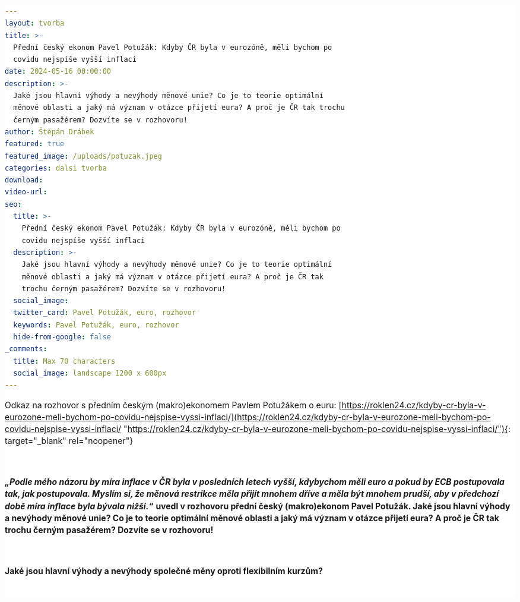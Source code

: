 ```yaml
---
layout: tvorba
title: >-
  Přední český ekonom Pavel Potužák: Kdyby ČR byla v eurozóně, měli bychom po
  covidu nejspíše vyšší inflaci
date: 2024-05-16 00:00:00
description: >-
  Jaké jsou hlavní výhody a nevýhody měnové unie? Co je to teorie optimální
  měnové oblasti a jaký má význam v otázce přijetí eura? A proč je ČR tak trochu
  černým pasažérem? Dozvíte se v rozhovoru!
author: Štěpán Drábek
featured: true
featured_image: /uploads/potuzak.jpeg
categories: dalsi tvorba
download:
video-url:
seo:
  title: >-
    Přední český ekonom Pavel Potužák: Kdyby ČR byla v eurozóně, měli bychom po
    covidu nejspíše vyšší inflaci
  description: >-
    Jaké jsou hlavní výhody a nevýhody měnové unie? Co je to teorie optimální
    měnové oblasti a jaký má význam v otázce přijetí eura? A proč je ČR tak
    trochu černým pasažérem? Dozvíte se v rozhovoru!
  social_image:
  twitter_card: Pavel Potužák, euro, rozhovor
  keywords: Pavel Potužák, euro, rozhovor
  hide-from-google: false
_comments:
  title: Max 70 characters
  social_image: landscape 1200 x 600px
---
```

Odkaz na rozhovor s předním českým (makro)ekonomem Pavlem Potužákem o euru: [https://roklen24.cz/kdyby-cr-byla-v-eurozone-meli-bychom-po-covidu-nejspise-vyssi-inflaci/](https://roklen24.cz/kdyby-cr-byla-v-eurozone-meli-bychom-po-covidu-nejspise-vyssi-inflaci/ "https://roklen24.cz/kdyby-cr-byla-v-eurozone-meli-bychom-po-covidu-nejspise-vyssi-inflaci/"){: target="_blank" rel="noopener"}

&nbsp;

***„Podle mého názoru by míra inflace v ČR byla v posledních letech vyšší, kdybychom měli euro a pokud by ECB postupovala tak, jak postupovala. Myslím si, že měnová restrikce měla přijít mnohem dříve a měla být mnohem prudší, aby v předchozí době míra inflace byla bývala nižší.“*** **uvedl v rozhovoru přední český (makro)ekonom Pavel Potužák. Jaké jsou hlavní výhody a nevýhody měnové unie? Co je to teorie optimální měnové oblasti a jaký má význam v otázce přijetí eura? A proč je ČR tak trochu černým pasažérem? Dozvíte se v rozhovoru!**

&nbsp;

**Jaké jsou hlavní výhody a nevýhody společné měny oproti flexibilním kurzům?**

&nbsp;

